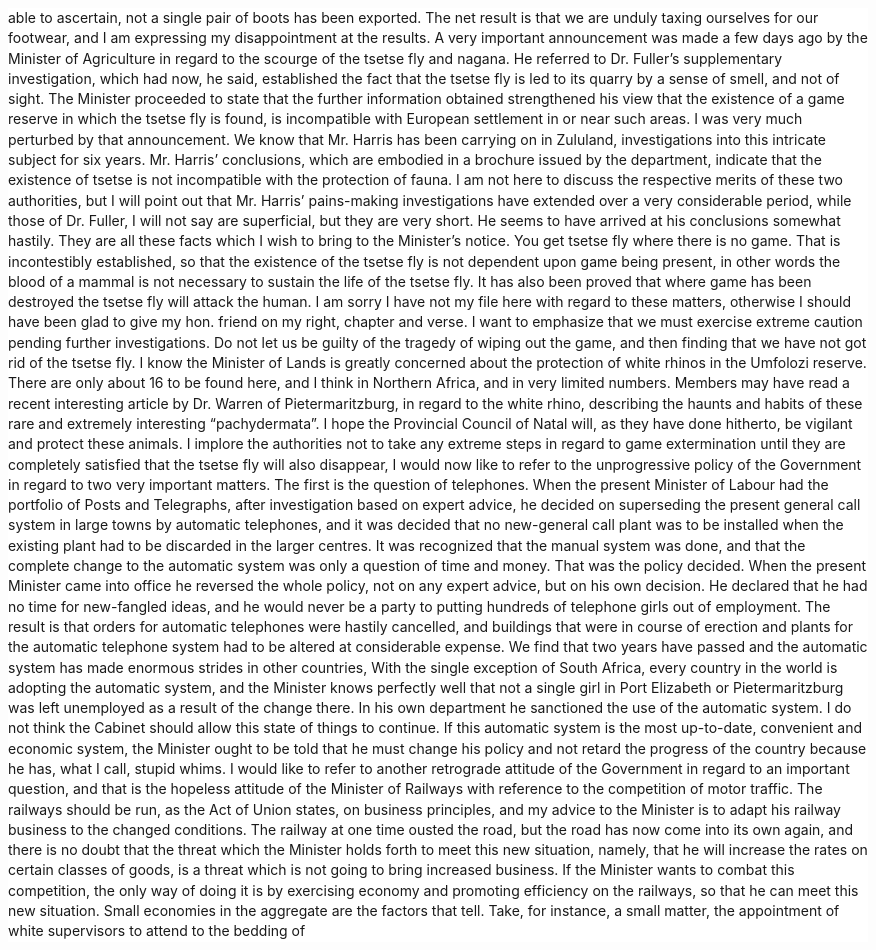 able to ascertain, not a single pair of boots has been exported. The net result is that we are unduly taxing ourselves for our footwear, and I am expressing my disappointment at the results. A very important announcement was made a few days ago by the Minister of Agriculture in regard to the scourge of the tsetse fly and nagana. He referred to Dr. Fuller&#x2019;s supplementary investigation, which had now, he said, established the fact that the tsetse fly is led to its quarry by a sense of smell, and not of sight. The Minister proceeded to state that the further information obtained strengthened his view that the existence of a game reserve in which the tsetse fly is found, is incompatible with European settlement in or near such areas. I was very much perturbed by that announcement. We know that Mr. Harris has been carrying on in Zululand, investigations into this intricate subject for six years. Mr. Harris&#x2019; conclusions, which are embodied in a brochure issued by the department, indicate that the existence of tsetse is not incompatible with the protection of fauna. I am not here to discuss the respective merits of these two authorities, but I will point out that Mr. Harris&#x2019; pains-making investigations have extended over a very considerable period, while those of Dr. Fuller, I will not say are superficial, but they are very short. He seems to have arrived at his conclusions somewhat hastily. They are all these facts which I wish to bring to the Minister&#x2019;s notice. You get tsetse fly where there is no game. That is incontestibly established, so that the existence of the tsetse fly is not dependent upon game being present, in other words the blood of a mammal is not necessary to sustain the life of the tsetse fly. It has also been proved that where game has been destroyed the tsetse fly will attack the human. I am sorry I have not my file here with regard to these matters, otherwise I should have been glad to give my hon. friend on my right, chapter and verse. I want to emphasize that we must exercise extreme caution pending further investigations. Do not let us be guilty of the tragedy of wiping out the game, and then finding that we have not got rid of the tsetse fly. I know the Minister of Lands is greatly concerned about the protection of white rhinos in the Umfolozi reserve. There are only about 16 to be found here, and I think in Northern Africa, and in very limited numbers. Members may have read a recent interesting article by Dr. Warren of Pietermaritzburg, in regard to the white rhino, describing the haunts and habits of these rare and extremely interesting &#x201C;pachydermata&#x201D;. I hope the Provincial Council of Natal will, as they have done hitherto, be vigilant and protect these animals. I implore the authorities not to take any extreme steps in regard to game extermination until they are completely satisfied that the tsetse fly will also disappear, I would now like to refer to the unprogressive policy of the Government in regard to two very important matters. The first is the question of telephones. When the present Minister of Labour had the portfolio of Posts and Telegraphs, after investigation based on expert advice, he decided on superseding the present general call system in large towns by automatic telephones, and it was decided that no new-general call plant was to be installed when the existing plant had to be discarded in the larger centres. It was recognized that the manual system was done, and that the complete change to the automatic system was only a question of time and money. That was the policy decided. When the present Minister came into office he reversed the whole policy, not on any expert advice, but on his own decision. He declared that he had no time for new-fangled ideas, and he would never be a party to putting hundreds of telephone girls out of employment. The result is that orders for automatic telephones were hastily cancelled, and buildings that were in course of erection and plants for the automatic telephone system had to be altered at considerable expense. We find that two years have passed and the automatic system has made enormous strides in other countries, With the single exception of South Africa, every country in the world is adopting the automatic system, and the Minister knows perfectly well that not a single girl in Port Elizabeth or Pietermaritzburg was left unemployed as a result of the change there. In his own department he sanctioned the use of the automatic system. I do not think the Cabinet should allow this state of things to continue. If this automatic system is the most up-to-date, convenient and economic system, the Minister ought to be told that he must change his policy and not retard the progress of the country because he has, what I call, stupid whims. I would like to refer to another retrograde attitude of the Government in regard to an important question, and that is the hopeless attitude of the Minister of Railways with reference to the competition of motor traffic. The railways should be run, as the Act of Union states, on business principles, and my advice to the Minister is to adapt his railway business to the changed conditions. The railway at one time ousted the road, but the road has now come into its own again, and there is no doubt that the threat which the Minister holds forth to meet this new situation, namely, that he will increase the rates on certain classes of goods, is a threat which is not going to bring increased business. If the Minister wants to <span class="col_3119-3120" refersTo="page_0154"/>combat this competition, the only way of doing it is by exercising economy and promoting efficiency on the railways, so that he can meet this new situation. Small economies in the aggregate are the factors that tell. Take, for instance, a small matter, the appointment of white supervisors to attend to the bedding of